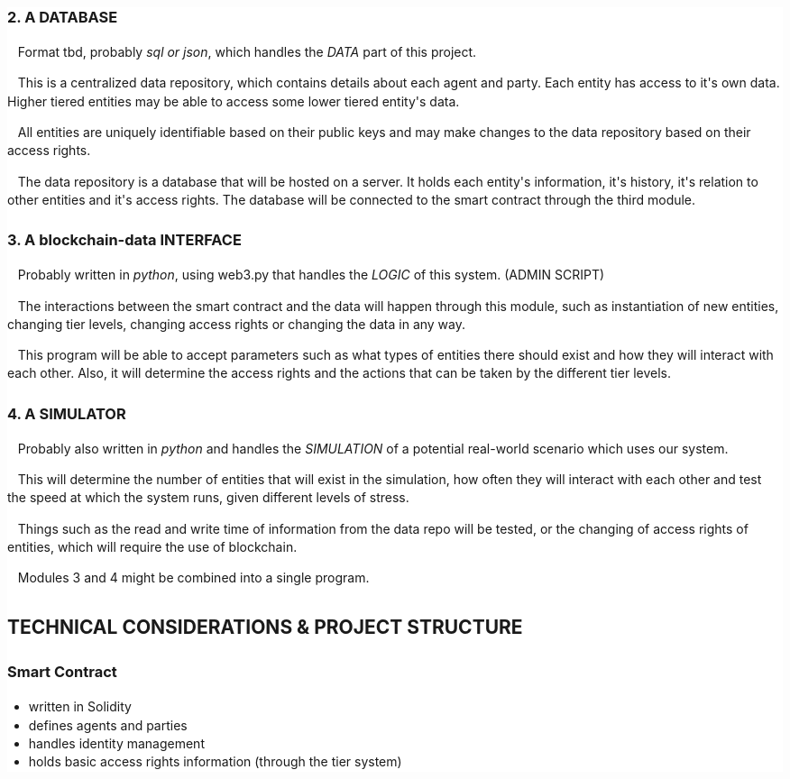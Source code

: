  
### 2. A DATABASE 

  &nbsp;&nbsp; Format tbd, probably _sql or json_, which handles the *DATA* part of this project.

  &nbsp;&nbsp; This is a centralized data repository, which contains details about
  each agent and party. Each entity has access to it's own data. Higher 
  tiered entities may be able to access some lower tiered entity's data.

  &nbsp;&nbsp; All entities are uniquely identifiable based on their public keys and 
  may make changes to the data repository based on their access rights.

  &nbsp;&nbsp; The data repository is a database that will be hosted on a server. It 
  holds each entity's information, it's history, it's relation to other 
  entities and it's access rights. The database will be connected to the
  smart contract through the third module.

### 3. A blockchain-data INTERFACE 

  &nbsp;&nbsp; Probably written in _python_, using web3.py that handles the *LOGIC* of this system. (ADMIN SCRIPT)

  &nbsp;&nbsp; The interactions between the smart contract and the data will happen
  through this module, such as instantiation of new entities, changing
  tier levels, changing access rights or changing the data in any way.

  &nbsp;&nbsp; This program will be able to accept parameters such as what types of 
  entities there should exist and how they will interact with each other.
  Also, it will determine the access rights and the actions that can be 
  taken by the different tier levels. 

                                                                     
  ### 4. A SIMULATOR 

  &nbsp;&nbsp; Probably also written in _python_ and handles the *SIMULATION* of a potential real-world scenario which uses our system.

  &nbsp;&nbsp; This will determine the number of entities that will exist in the 
  simulation, how often they will interact with each other and test the
  speed at which the system runs, given different levels of stress.

  &nbsp;&nbsp; Things such as the read and write time of information from the data 
  repo will be tested, or the changing of access rights of entities, 
  which will require the use of blockchain.

  &nbsp;&nbsp; Modules 3 and 4 might be combined into a single program.


## TECHNICAL CONSIDERATIONS & PROJECT STRUCTURE
                           
### Smart Contract 
  
  + written in Solidity
  + defines agents and parties
  + handles identity management
  + holds basic access rights information (through the tier system)
  